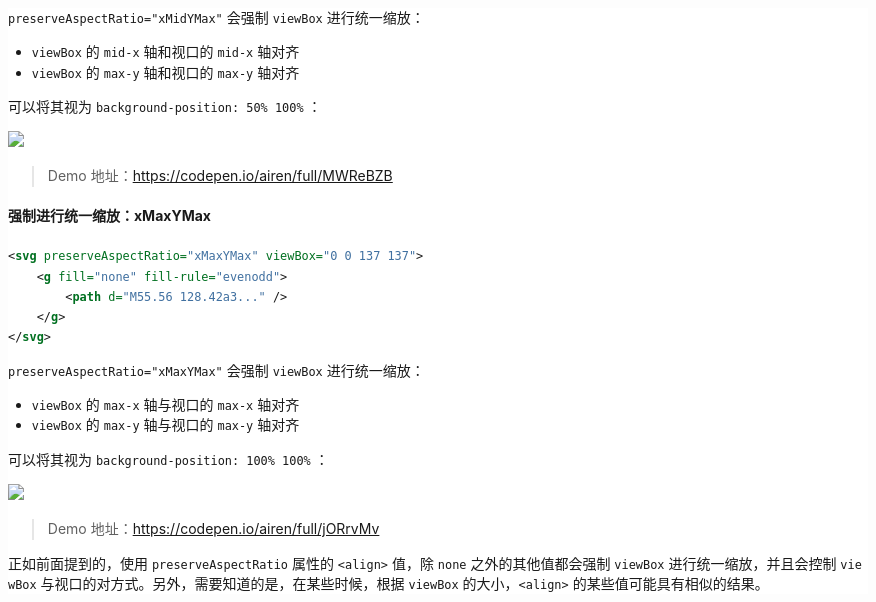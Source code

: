   


`preserveAspectRatio="xMidYMax"` 会强制 `viewBox` 进行统一缩放：

  


-   `viewBox` 的 `mid-x` 轴和视口的 `mid-x` 轴对齐
-   `viewBox` 的 `max-y` 轴和视口的 `max-y` 轴对齐

  


可以将其视为 `background-position: 50% 100%` ：

  


![](https://p3-juejin.byteimg.com/tos-cn-i-k3u1fbpfcp/06e0e5a045d546258510f6ddfa1d1127~tplv-k3u1fbpfcp-jj-mark:0:0:0:0:q75.image#?w=1078&h=518&s=1414562&e=gif&f=147&b=060606)

  


> Demo 地址：https://codepen.io/airen/full/MWReBZB

  


#### 强制进行统一缩放：xMaxYMax

  


```XML
<svg preserveAspectRatio="xMaxYMax" viewBox="0 0 137 137">
    <g fill="none" fill-rule="evenodd">
        <path d="M55.56 128.42a3..." />
    </g>
</svg>
```

  


`preserveAspectRatio="xMaxYMax"` 会强制 `viewBox` 进行统一缩放：

  


-   `viewBox` 的 `max-x` 轴与视口的 `max-x` 轴对齐
-   `viewBox` 的 `max-y` 轴与视口的 `max-y` 轴对齐

  


可以将其视为 `background-position: 100% 100%` ：

  


![](https://p3-juejin.byteimg.com/tos-cn-i-k3u1fbpfcp/eee8d2acced14974a303fd7261e6bbd1~tplv-k3u1fbpfcp-jj-mark:0:0:0:0:q75.image#?w=1048&h=512&s=1884421&e=gif&f=189&b=060606)

  


> Demo 地址：https://codepen.io/airen/full/jORrvMv

  


正如前面提到的，使用 `preserveAspectRatio` 属性的 `<align>` 值，除 `none` 之外的其他值都会强制 `viewBox` 进行统一缩放，并且会控制 `viewBox` 与视口的对方式。另外，需要知道的是，在某些时候，根据 `viewBox` 的大小，`<align>` 的某些值可能具有相似的结果。
